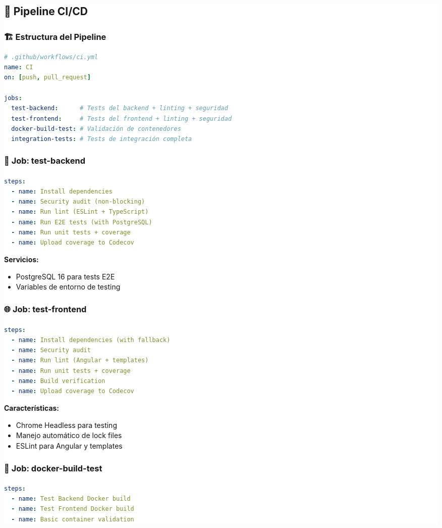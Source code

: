 
## 🔄 Pipeline CI/CD

### 🏗️ **Estructura del Pipeline**

```yaml
# .github/workflows/ci.yml
name: CI
on: [push, pull_request]

jobs:
  test-backend:      # Tests del backend + linting + seguridad
  test-frontend:     # Tests del frontend + linting + seguridad  
  docker-build-test: # Validación de contenedores
  integration-tests: # Tests de integración completa
```

### 🧪 **Job: test-backend**

```yaml
steps:
  - name: Install dependencies
  - name: Security audit (non-blocking)
  - name: Run lint (ESLint + TypeScript)
  - name: Run E2E tests (with PostgreSQL)
  - name: Run unit tests + coverage
  - name: Upload coverage to Codecov
```

**Servicios:**
- PostgreSQL 16 para tests E2E
- Variables de entorno de testing

### 🌐 **Job: test-frontend**

```yaml
steps:
  - name: Install dependencies (with fallback)
  - name: Security audit  
  - name: Run lint (Angular + templates)
  - name: Run unit tests + coverage
  - name: Build verification
  - name: Upload coverage to Codecov
```

**Características:**
- Chrome Headless para testing
- Manejo automático de lock files
- ESLint para Angular y templates

### 🐳 **Job: docker-build-test**

```yaml
steps:
  - name: Test Backend Docker build
  - name: Test Frontend Docker build
  - name: Basic container validation
```
